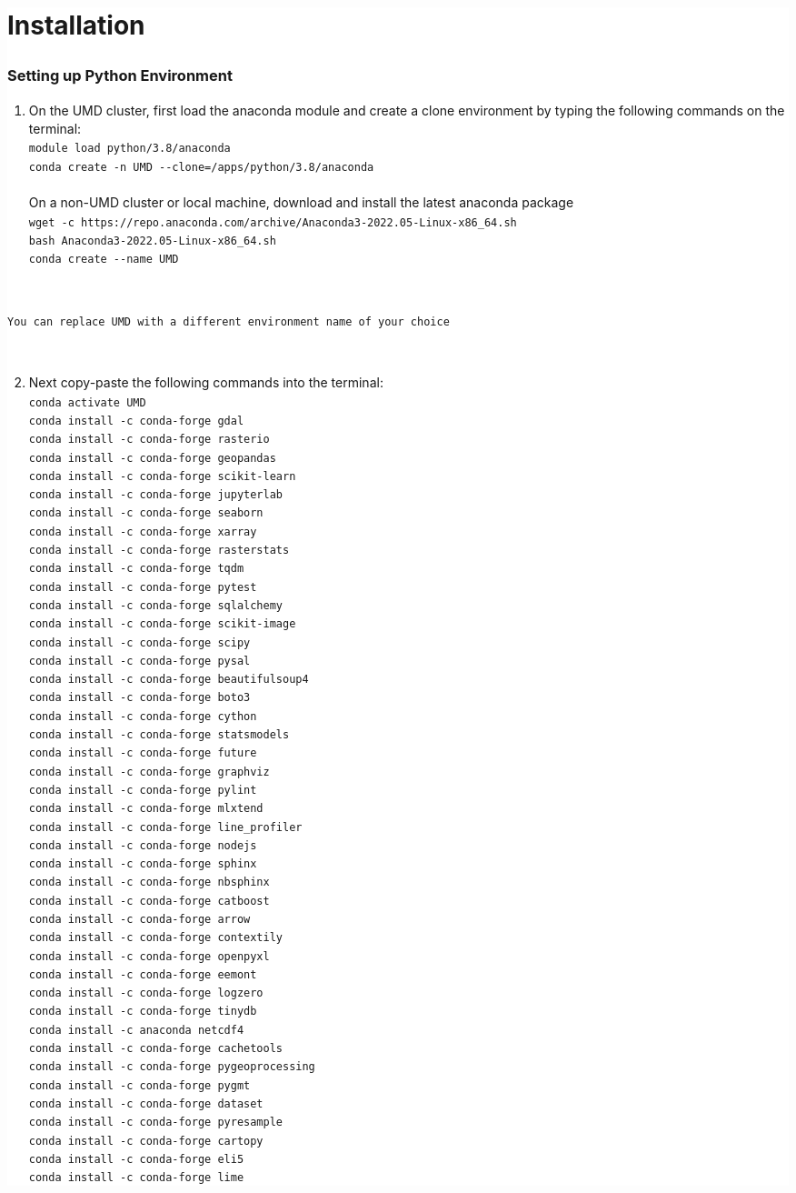 # Installation


### Setting up Python Environment
1. On the UMD cluster, first load the anaconda module and create a clone environment by typing the 
following commands on the terminal:<br>
`module load python/3.8/anaconda`<br>
`conda create -n UMD --clone=/apps/python/3.8/anaconda` <br><br>
On a non-UMD cluster or local machine, download and install the latest anaconda package <br>
`wget -c https://repo.anaconda.com/archive/Anaconda3-2022.05-Linux-x86_64.sh` <br>
`bash Anaconda3-2022.05-Linux-x86_64.sh` <br>
`conda create --name UMD`
<br> 

```{note}
You can replace UMD with a different environment name of your choice
```
<br>

2. Next copy-paste the following commands into the terminal:<br>
`conda activate UMD`<br>
`conda install -c conda-forge gdal`<br>
`conda install -c conda-forge rasterio`<br>
`conda install -c conda-forge geopandas`<br>
`conda install -c conda-forge scikit-learn`<br>
`conda install -c conda-forge jupyterlab`<br>
`conda install -c conda-forge seaborn`<br>
`conda install -c conda-forge xarray`<br>
`conda install -c conda-forge rasterstats`<br>
`conda install -c conda-forge tqdm`<br>
`conda install -c conda-forge pytest`<br>
`conda install -c conda-forge sqlalchemy`<br>
`conda install -c conda-forge scikit-image`<br>
`conda install -c conda-forge scipy`<br>
`conda install -c conda-forge pysal`<br>
`conda install -c conda-forge beautifulsoup4`<br>
`conda install -c conda-forge boto3`<br>
`conda install -c conda-forge cython`<br>
`conda install -c conda-forge statsmodels`<br>
`conda install -c conda-forge future`<br>
`conda install -c conda-forge graphviz`<br>
`conda install -c conda-forge pylint`<br>
`conda install -c conda-forge mlxtend`<br>
`conda install -c conda-forge line_profiler`<br>
`conda install -c conda-forge nodejs`<br>
`conda install -c conda-forge sphinx`<br>
`conda install -c conda-forge nbsphinx`<br>
`conda install -c conda-forge catboost`<br>
`conda install -c conda-forge arrow`<br>
`conda install -c conda-forge contextily`<br>
`conda install -c conda-forge openpyxl`<br>
`conda install -c conda-forge eemont`<br>
`conda install -c conda-forge logzero`<br>
`conda install -c conda-forge tinydb`<br>
`conda install -c anaconda netcdf4`<br>
`conda install -c conda-forge cachetools`<br>
`conda install -c conda-forge pygeoprocessing`<br>
`conda install -c conda-forge pygmt`<br>
`conda install -c conda-forge dataset`<br>
`conda install -c conda-forge pyresample`<br>
`conda install -c conda-forge cartopy`<br>
`conda install -c conda-forge eli5`<br>
`conda install -c conda-forge lime`<br>